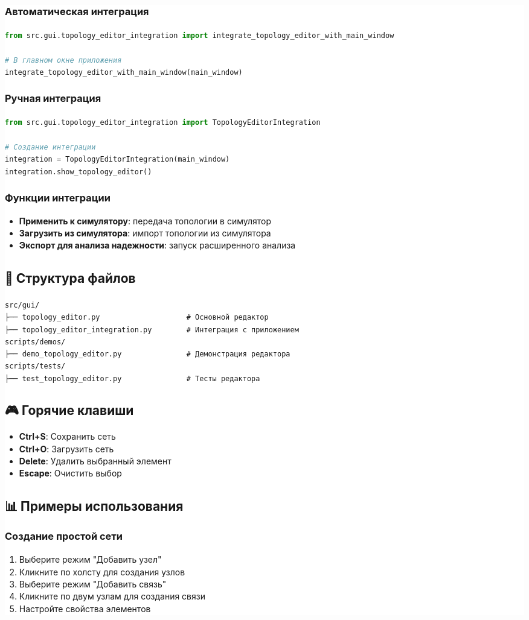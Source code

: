 ### Автоматическая интеграция
```python
from src.gui.topology_editor_integration import integrate_topology_editor_with_main_window

# В главном окне приложения
integrate_topology_editor_with_main_window(main_window)
```

### Ручная интеграция
```python
from src.gui.topology_editor_integration import TopologyEditorIntegration

# Создание интеграции
integration = TopologyEditorIntegration(main_window)
integration.show_topology_editor()
```

### Функции интеграции
- **Применить к симулятору**: передача топологии в симулятор
- **Загрузить из симулятора**: импорт топологии из симулятора
- **Экспорт для анализа надежности**: запуск расширенного анализа

## 📁 Структура файлов

```
src/gui/
├── topology_editor.py                    # Основной редактор
├── topology_editor_integration.py        # Интеграция с приложением
scripts/demos/
├── demo_topology_editor.py               # Демонстрация редактора
scripts/tests/
├── test_topology_editor.py               # Тесты редактора
```

## 🎮 Горячие клавиши

- **Ctrl+S**: Сохранить сеть
- **Ctrl+O**: Загрузить сеть
- **Delete**: Удалить выбранный элемент
- **Escape**: Очистить выбор

## 📊 Примеры использования

### Создание простой сети
1. Выберите режим "Добавить узел"
2. Кликните по холсту для создания узлов
3. Выберите режим "Добавить связь"
4. Кликните по двум узлам для создания связи
5. Настройте свойства элементов
